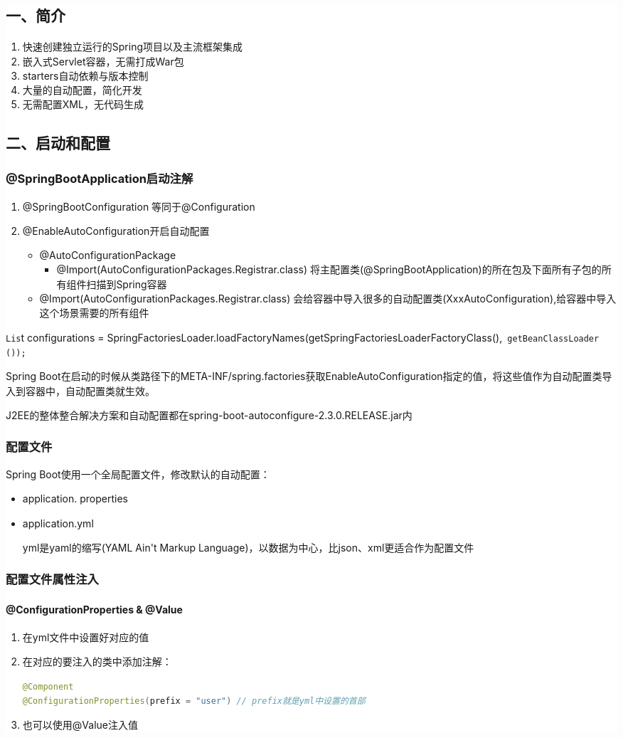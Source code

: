 ## 一、简介 ##

1. 快速创建独立运行的Spring项目以及主流框架集成
2. 嵌入式Servlet容器，无需打成War包
3. starters自动依赖与版本控制
4. 大量的自动配置，简化开发
5. 无需配置XML，无代码生成

## 二、启动和配置

### @SpringBootApplication启动注解 ###
1. @SpringBootConfiguration
等同于@Configuration
2. @EnableAutoConfiguration开启自动配置

	- @AutoConfigurationPackage
		- @Import(AutoConfigurationPackages.Registrar.class)
		将主配置类(@SpringBootApplication)的所在包及下面所有子包的所有组件扫描到Spring容器	
	- @Import(AutoConfigurationPackages.Registrar.class)
	会给容器中导入很多的自动配置类(XxxAutoConfiguration),给容器中导入这个场景需要的所有组件

`Lis`t<String> configurations = SpringFactoriesLoader.loadFactoryNames(getSpringFactoriesLoaderFactoryClass(),`
				getBeanClassLoader());`

Spring Boot在启动的时候从类路径下的META-INF/spring.factories获取EnableAutoConfiguration指定的值，将这些值作为自动配置类导入到容器中，自动配置类就生效。

J2EE的整体整合解决方案和自动配置都在spring-boot-autoconfigure-2.3.0.RELEASE.jar内

### 配置文件

Spring Boot使用一个全局配置文件，修改默认的自动配置：

- application. properties

- application.yml

  yml是yaml的缩写(YAML Ain't Markup Language)，以数据为中心，比json、xml更适合作为配置文件

### 配置文件属性注入

#### @ConfigurationProperties & @Value

1. 在yml文件中设置好对应的值

2. 在对应的要注入的类中添加注解：

   ``` java
   @Component
   @ConfigurationProperties(prefix = "user") // prefix就是yml中设置的首部
   ```

3. 也可以使用@Value注入值
